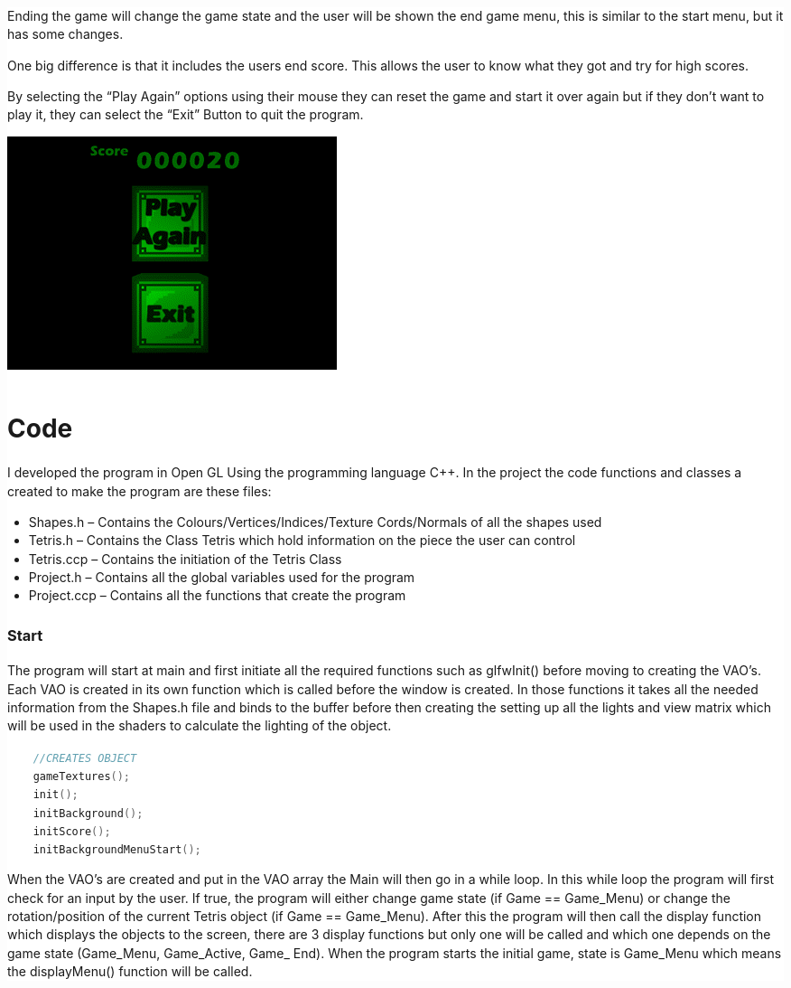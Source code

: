 Ending the game will change the game state and the user will be shown the end game menu, this is similar to the start menu, but it has some changes. 

One big difference is that it includes the users end score. This allows the user to know what they got and try for high scores. 

By selecting the  “Play Again” options using their mouse they can reset the game and start it over again but if they don’t want to play it, they can select the “Exit” Button to quit the program. 

![screenshot 4](/Screenshots/end.png?raw=true)


Code
==========

I developed the program in Open GL Using the programming language C++. In the project the code functions and classes a created to make the program are these files:
*	Shapes.h – Contains the Colours/Vertices/Indices/Texture Cords/Normals of all the shapes used
*	Tetris.h – Contains the Class Tetris which hold information on the piece the user can control
*	Tetris.ccp – Contains the initiation of the Tetris Class
*	Project.h – Contains all the global variables used for the program
*	Project.ccp – Contains all the functions that create the program

### Start 
The program will start at main and first initiate all the required functions such as glfwInit() before moving to creating the VAO’s. Each VAO is created in its own function which is called before the window is created. In those functions it takes all the needed information from the Shapes.h file and binds to the buffer before then creating the setting up all the lights and view matrix which will be used in the shaders to calculate the lighting of the object.

```c++
	//CREATES OBJECT
	gameTextures();
	init();
	initBackground();
	initScore();
	initBackgroundMenuStart();
```

When the VAO’s are created and put in the VAO array the Main will then go in a while loop. In this while loop the program will first check for an input by the user. If true, the program will either change game state (if Game == Game_Menu) or change the rotation/position of the current Tetris object (if Game == Game_Menu). After this the program will then call the display function which displays the objects to the screen, there are 3 display functions but only one will be called and which one depends on the game state (Game_Menu, Game_Active, Game_ End). When the program starts the initial game, state is Game_Menu which means the displayMenu() function will be called.
